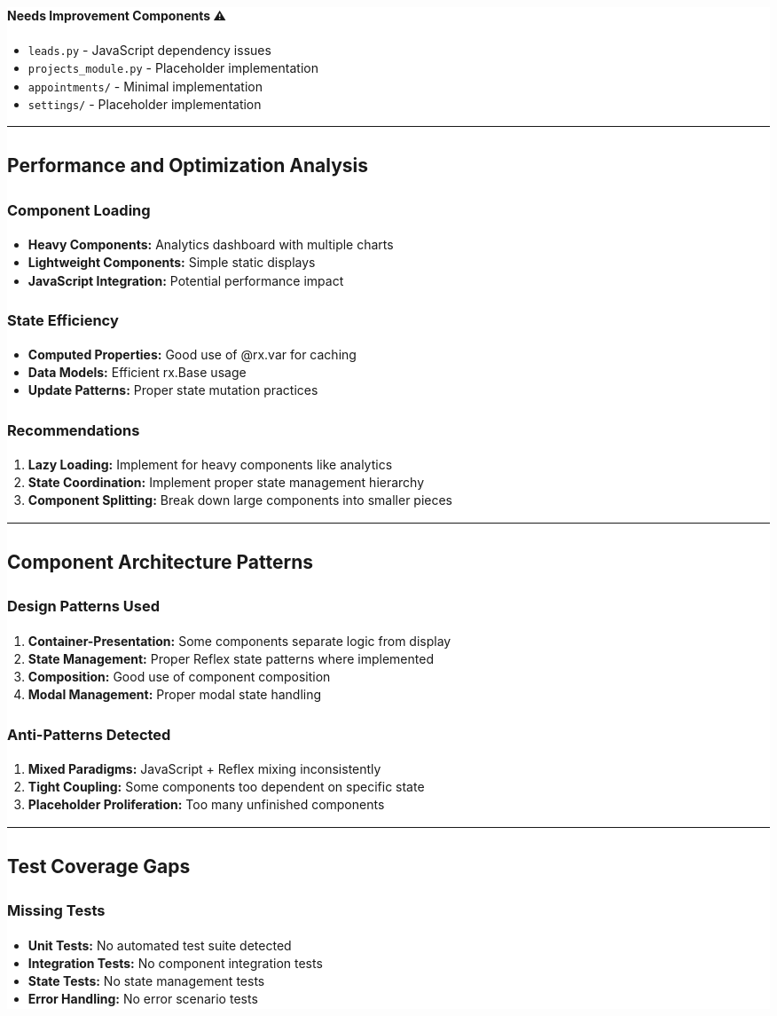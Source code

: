 #### Needs Improvement Components ⚠️
- `leads.py` - JavaScript dependency issues
- `projects_module.py` - Placeholder implementation
- `appointments/` - Minimal implementation
- `settings/` - Placeholder implementation

---

## Performance and Optimization Analysis

### Component Loading
- **Heavy Components:** Analytics dashboard with multiple charts
- **Lightweight Components:** Simple static displays
- **JavaScript Integration:** Potential performance impact

### State Efficiency
- **Computed Properties:** Good use of @rx.var for caching
- **Data Models:** Efficient rx.Base usage
- **Update Patterns:** Proper state mutation practices

### Recommendations
1. **Lazy Loading:** Implement for heavy components like analytics
2. **State Coordination:** Implement proper state management hierarchy
3. **Component Splitting:** Break down large components into smaller pieces

---

## Component Architecture Patterns

### Design Patterns Used
1. **Container-Presentation:** Some components separate logic from display
2. **State Management:** Proper Reflex state patterns where implemented
3. **Composition:** Good use of component composition
4. **Modal Management:** Proper modal state handling

### Anti-Patterns Detected
1. **Mixed Paradigms:** JavaScript + Reflex mixing inconsistently
2. **Tight Coupling:** Some components too dependent on specific state
3. **Placeholder Proliferation:** Too many unfinished components

---

## Test Coverage Gaps

### Missing Tests
- **Unit Tests:** No automated test suite detected
- **Integration Tests:** No component integration tests
- **State Tests:** No state management tests
- **Error Handling:** No error scenario tests
